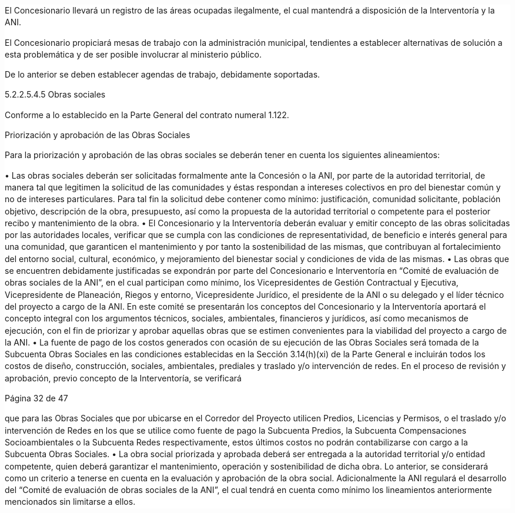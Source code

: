 El Concesionario llevará un registro de las áreas ocupadas ilegalmente, el cual mantendrá a disposición de la Interventoría y la ANI.

El Concesionario propiciará mesas de trabajo con la administración municipal, tendientes a establecer alternativas de solución a esta problemática y de ser posible involucrar al ministerio público.

De lo anterior se deben establecer agendas de trabajo, debidamente soportadas.

5.2.2.5.4.5 Obras sociales

Conforme a lo establecido en la Parte General del contrato numeral 1.122.

Priorización y aprobación de las Obras Sociales

Para la priorización y aprobación de las obras sociales se deberán tener en cuenta los siguientes alineamientos:

•  Las obras sociales deberán ser solicitadas formalmente ante la Concesión o la ANI, por parte de la autoridad territorial, de manera tal que legitimen la solicitud de las comunidades y éstas respondan a intereses colectivos en pro del bienestar común y no de intereses particulares. Para tal fin la solicitud debe contener como mínimo: justificación, comunidad solicitante, población objetivo, descripción de la obra, presupuesto, así como la propuesta de la autoridad territorial o competente para el posterior recibo y mantenimiento de la obra.
•  El Concesionario y la Interventoría deberán evaluar y emitir concepto de las obras solicitadas por las autoridades locales, verificar que se cumpla con las condiciones de representatividad, de beneficio e interés general para una comunidad, que garanticen el mantenimiento y por tanto la sostenibilidad de las mismas, que contribuyan al fortalecimiento del entorno social, cultural, económico, y mejoramiento del bienestar social y condiciones de vida de las mismas.
•  Las obras que se encuentren debidamente justificadas se expondrán por parte del Concesionario e Interventoría en “Comité de evaluación de obras sociales de la ANI”, en el cual participan como mínimo, los Vicepresidentes de Gestión Contractual y Ejecutiva, Vicepresidente de Planeación, Riegos y entorno, Vicepresidente Jurídico, el presidente de la ANI o su delegado y el líder técnico del proyecto a cargo de la ANI. En este comité se presentarán los conceptos del Concesionario y la Interventoría aportará el concepto integral con los argumentos técnicos, sociales, ambientales, financieros y jurídicos, así como mecanismos de ejecución, con el fin de priorizar y aprobar aquellas obras que se estimen convenientes para la viabilidad del proyecto a cargo de la ANI.
•  La fuente de pago de los costos generados con ocasión de su ejecución de las Obras Sociales será tomada de la Subcuenta Obras Sociales en las condiciones establecidas en la Sección 3.14(h)(xi) de la Parte General e incluirán todos los costos de diseño, construcción, sociales, ambientales, prediales y traslado y/o intervención de redes. En el proceso de revisión y aprobación, previo concepto de la Interventoría, se verificará

Página 32 de 47

que para las Obras Sociales que por ubicarse en el Corredor del Proyecto utilicen Predios, Licencias y Permisos, o el traslado y/o intervención de Redes en los que se utilice como fuente de pago la Subcuenta Predios, la Subcuenta Compensaciones Socioambientales o la Subcuenta Redes respectivamente, estos últimos costos no podrán contabilizarse con cargo a la Subcuenta Obras Sociales.
•  La obra social priorizada y aprobada deberá ser entregada a la autoridad territorial y/o entidad competente, quien deberá garantizar el mantenimiento, operación y sostenibilidad de dicha obra. Lo anterior, se considerará como un criterio a tenerse en cuenta en la evaluación y aprobación de la obra social.
Adicionalmente la ANI regulará el desarrollo del “Comité de evaluación de obras sociales de la ANI”, el cual tendrá en cuenta como mínimo los lineamientos anteriormente mencionados sin limitarse a ellos.
